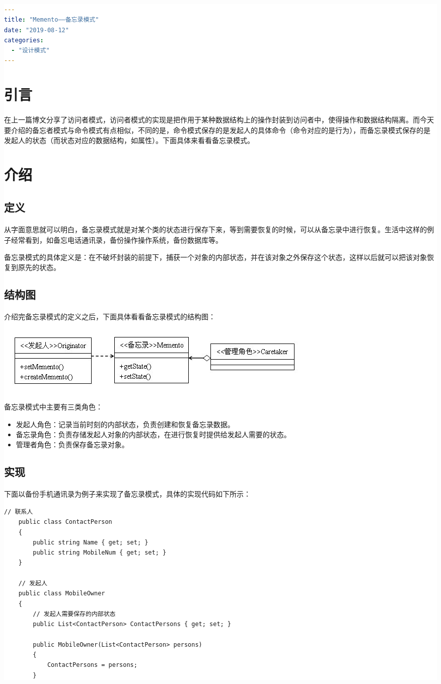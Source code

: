 ```yaml
---
title: "Memento——备忘录模式"
date: "2019-08-12"
categories: 
  - "设计模式"
---
```


# 引言

在上一篇博文分享了访问者模式，访问者模式的实现是把作用于某种数据结构上的操作封装到访问者中，使得操作和数据结构隔离。而今天要介绍的备忘者模式与命令模式有点相似，不同的是，命令模式保存的是发起人的具体命令（命令对应的是行为），而备忘录模式保存的是发起人的状态（而状态对应的数据结构，如属性）。下面具体来看看备忘录模式。

# 介绍

## 定义

从字面意思就可以明白，备忘录模式就是对某个类的状态进行保存下来，等到需要恢复的时候，可以从备忘录中进行恢复。生活中这样的例子经常看到，如备忘电话通讯录，备份操作操作系统，备份数据库等。

备忘录模式的具体定义是：在不破坏封装的前提下，捕获一个对象的内部状态，并在该对象之外保存这个状态，这样以后就可以把该对象恢复到原先的状态。

## 结构图

介绍完备忘录模式的定义之后，下面具体看看备忘录模式的结构图：

[![](images/201630565818864-1.png)](http://127.0.0.1/?attachment_id=4056)

备忘录模式中主要有三类角色：

- 发起人角色：记录当前时刻的内部状态，负责创建和恢复备忘录数据。
- 备忘录角色：负责存储发起人对象的内部状态，在进行恢复时提供给发起人需要的状态。
- 管理者角色：负责保存备忘录对象。

## 实现

下面以备份手机通讯录为例子来实现了备忘录模式，具体的实现代码如下所示：

```
// 联系人
    public class ContactPerson
    {
        public string Name { get; set; }
        public string MobileNum { get; set; }
    }

    // 发起人
    public class MobileOwner
    {
        // 发起人需要保存的内部状态
        public List<ContactPerson> ContactPersons { get; set; }

        public MobileOwner(List<ContactPerson> persons)
        {
            ContactPersons = persons;
        }
```